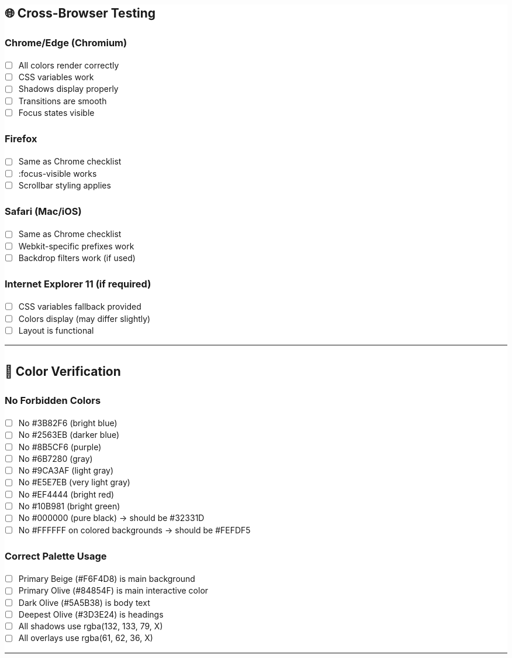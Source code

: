 
## 🌐 Cross-Browser Testing

### Chrome/Edge (Chromium)
- [ ] All colors render correctly
- [ ] CSS variables work
- [ ] Shadows display properly
- [ ] Transitions are smooth
- [ ] Focus states visible

### Firefox
- [ ] Same as Chrome checklist
- [ ] :focus-visible works
- [ ] Scrollbar styling applies

### Safari (Mac/iOS)
- [ ] Same as Chrome checklist
- [ ] Webkit-specific prefixes work
- [ ] Backdrop filters work (if used)

### Internet Explorer 11 (if required)
- [ ] CSS variables fallback provided
- [ ] Colors display (may differ slightly)
- [ ] Layout is functional

---

## 🎨 Color Verification

### No Forbidden Colors
- [ ] No #3B82F6 (bright blue)
- [ ] No #2563EB (darker blue)
- [ ] No #8B5CF6 (purple)
- [ ] No #6B7280 (gray)
- [ ] No #9CA3AF (light gray)
- [ ] No #E5E7EB (very light gray)
- [ ] No #EF4444 (bright red)
- [ ] No #10B981 (bright green)
- [ ] No #000000 (pure black) → should be #32331D
- [ ] No #FFFFFF on colored backgrounds → should be #FEFDF5

### Correct Palette Usage
- [ ] Primary Beige (#F6F4D8) is main background
- [ ] Primary Olive (#84854F) is main interactive color
- [ ] Dark Olive (#5A5B38) is body text
- [ ] Deepest Olive (#3D3E24) is headings
- [ ] All shadows use rgba(132, 133, 79, X)
- [ ] All overlays use rgba(61, 62, 36, X)

---